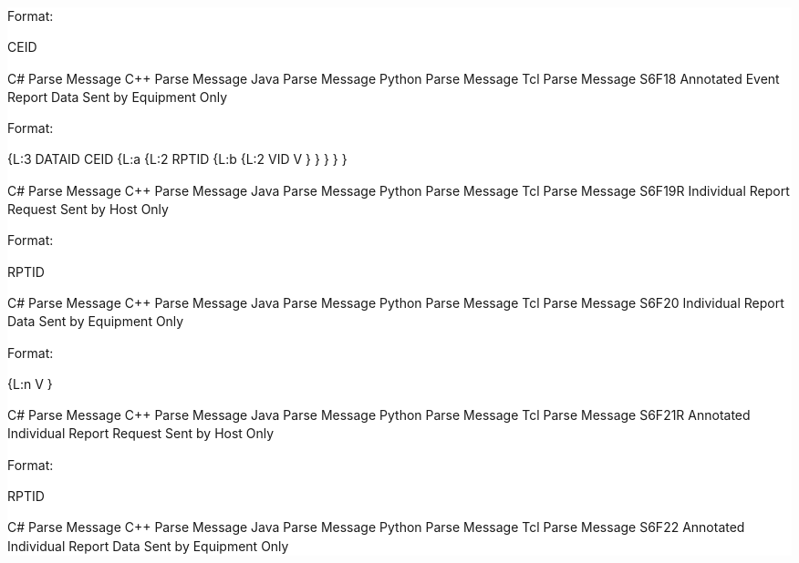 
Format:

CEID

C# Parse Message    C++ Parse Message    Java Parse Message    Python Parse Message    Tcl Parse Message
S6F18	Annotated Event Report Data	Sent by Equipment Only


Format:

{L:3
DATAID
CEID
{L:a
{L:2
RPTID
{L:b
{L:2
VID
V
}
}
}
}
}

C# Parse Message    C++ Parse Message    Java Parse Message    Python Parse Message    Tcl Parse Message
S6F19R	Individual Report Request	Sent by Host Only


Format:

RPTID

C# Parse Message    C++ Parse Message    Java Parse Message    Python Parse Message    Tcl Parse Message
S6F20	Individual Report Data	Sent by Equipment Only


Format:

{L:n
V
}

C# Parse Message    C++ Parse Message    Java Parse Message    Python Parse Message    Tcl Parse Message
S6F21R	Annotated Individual Report Request	Sent by Host Only


Format:

RPTID

C# Parse Message    C++ Parse Message    Java Parse Message    Python Parse Message    Tcl Parse Message
S6F22	Annotated Individual Report Data	Sent by Equipment Only

